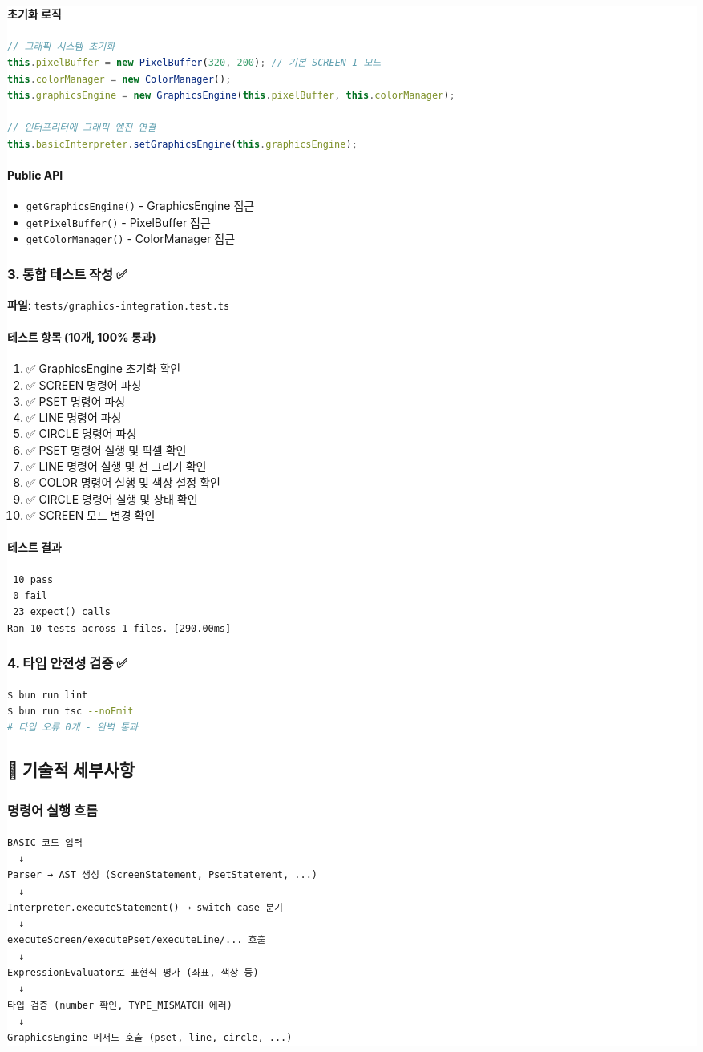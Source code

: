 #### 초기화 로직
```typescript
// 그래픽 시스템 초기화
this.pixelBuffer = new PixelBuffer(320, 200); // 기본 SCREEN 1 모드
this.colorManager = new ColorManager();
this.graphicsEngine = new GraphicsEngine(this.pixelBuffer, this.colorManager);

// 인터프리터에 그래픽 엔진 연결
this.basicInterpreter.setGraphicsEngine(this.graphicsEngine);
```

#### Public API
- `getGraphicsEngine()` - GraphicsEngine 접근
- `getPixelBuffer()` - PixelBuffer 접근
- `getColorManager()` - ColorManager 접근

### 3. 통합 테스트 작성 ✅
**파일**: `tests/graphics-integration.test.ts`

#### 테스트 항목 (10개, 100% 통과)
1. ✅ GraphicsEngine 초기화 확인
2. ✅ SCREEN 명령어 파싱
3. ✅ PSET 명령어 파싱
4. ✅ LINE 명령어 파싱
5. ✅ CIRCLE 명령어 파싱
6. ✅ PSET 명령어 실행 및 픽셀 확인
7. ✅ LINE 명령어 실행 및 선 그리기 확인
8. ✅ COLOR 명령어 실행 및 색상 설정 확인
9. ✅ CIRCLE 명령어 실행 및 상태 확인
10. ✅ SCREEN 모드 변경 확인

#### 테스트 결과
```
 10 pass
 0 fail
 23 expect() calls
Ran 10 tests across 1 files. [290.00ms]
```

### 4. 타입 안전성 검증 ✅
```bash
$ bun run lint
$ bun run tsc --noEmit
# 타입 오류 0개 - 완벽 통과
```

## 🔧 기술적 세부사항

### 명령어 실행 흐름
```
BASIC 코드 입력
  ↓
Parser → AST 생성 (ScreenStatement, PsetStatement, ...)
  ↓
Interpreter.executeStatement() → switch-case 분기
  ↓
executeScreen/executePset/executeLine/... 호출
  ↓
ExpressionEvaluator로 표현식 평가 (좌표, 색상 등)
  ↓
타입 검증 (number 확인, TYPE_MISMATCH 에러)
  ↓
GraphicsEngine 메서드 호출 (pset, line, circle, ...)
```